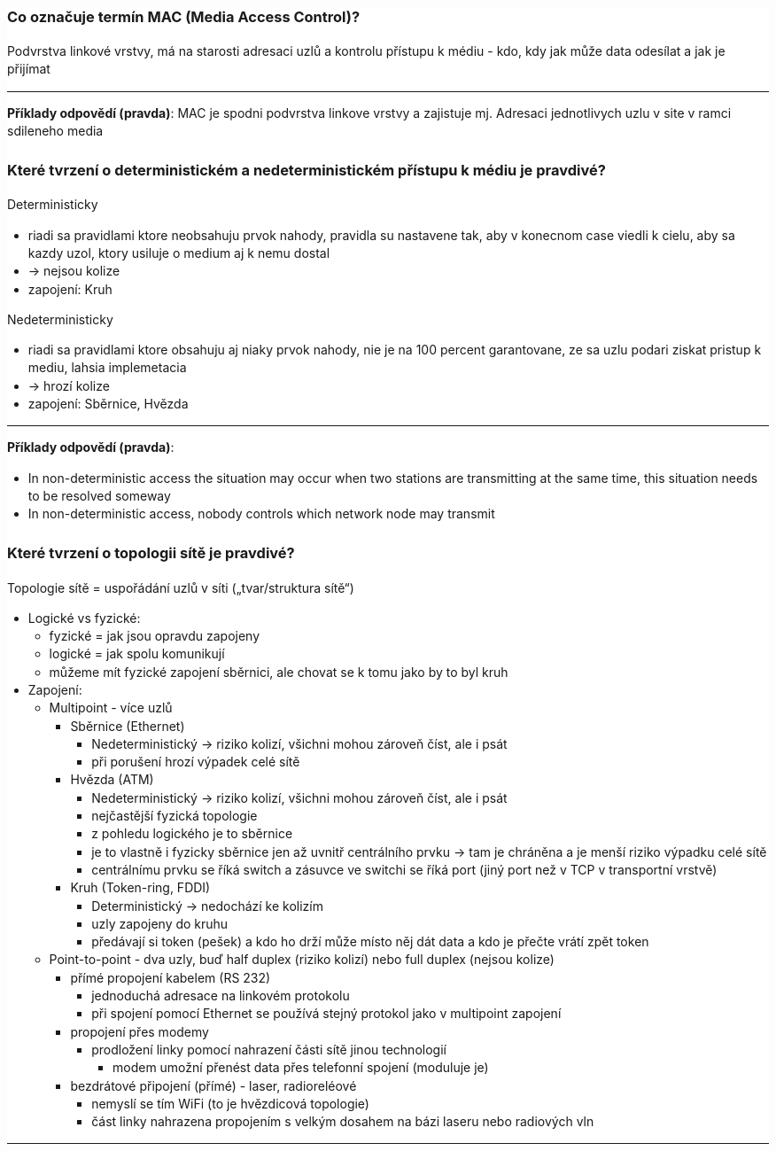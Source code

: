 ### Co označuje termín MAC (Media Access Control)?
Podvrstva linkové vrstvy, má na starosti adresaci uzlů a kontrolu přístupu k médiu - kdo, kdy jak může data odesílat a jak je přijímat

---
**Příklady odpovědí (pravda)**:
MAC je spodni podvrstva linkove vrstvy a zajistuje mj. Adresaci jednotlivych uzlu v site v ramci sdileneho media

### Které tvrzení o deterministickém a nedeterministickém přístupu k médiu je pravdivé?
Deterministicky
- riadi sa pravidlami ktore neobsahuju prvok nahody, pravidla su nastavene tak, aby v konecnom case viedli k cielu, aby sa kazdy uzol, ktory usiluje o medium aj k nemu dostal
- -> nejsou kolize
- zapojení: Kruh

Nedeterministicky
- riadi sa pravidlami ktore obsahuju aj niaky prvok nahody, nie je na 100 percent garantovane, ze sa uzlu podari ziskat pristup k mediu, lahsia implemetacia
- -> hrozí kolize
- zapojení: Sběrnice, Hvězda

---
**Příklady odpovědí (pravda)**:
- In non-deterministic access the situation may occur when two stations are transmitting at the same time, this situation needs to be resolved someway
- In non-deterministic access, nobody controls which network node may transmit

### Které tvrzení o topologii sítě je pravdivé?
Topologie sítě = uspořádání uzlů v síti („tvar/struktura sítě“)
- Logické vs fyzické:
    - fyzické = jak jsou opravdu zapojeny
    - logické = jak spolu komunikují
    - můžeme mít fyzické zapojení sběrnici, ale chovat se k tomu jako by to byl kruh
- Zapojení:
    - Multipoint - více uzlů
        - Sběrnice (Ethernet)
            - Nedeterministický -> riziko kolizí, všichni mohou zároveň číst, ale i psát
            - při porušení hrozí výpadek celé sítě
        - Hvězda (ATM)
            - Nedeterministický -> riziko kolizí, všichni mohou zároveň číst, ale i psát
            - nejčastější fyzická topologie
            - z pohledu logického je to sběrnice
            - je to vlastně i fyzicky sběrnice jen až uvnitř centrálního prvku -> tam je chráněna a je menší riziko výpadku celé sítě
            - centrálnímu prvku se říká switch a zásuvce ve switchi se říká port (jiný port než v TCP v transportní vrstvě)
        - Kruh (Token-ring, FDDI)
            - Deterministický -> nedochází ke kolizím
            - uzly zapojeny do kruhu
            - předávají si token (pešek) a kdo ho drží může místo něj dát data a kdo je přečte vrátí zpět token
    - Point-to-point - dva uzly, buď half duplex (riziko kolizí) nebo full duplex (nejsou kolize)
        - přímé propojení kabelem (RS 232)
            - jednoduchá adresace na linkovém protokolu
            - při spojení pomocí Ethernet se používá stejný protokol jako v multipoint zapojení
        - propojení přes modemy
            - prodložení linky pomocí nahrazení části sítě jinou technologií
                - modem umožní přenést data přes telefonní spojení (moduluje je)
        - bezdrátové připojení (přímé) - laser, radioreléové
            - nemyslí se tím WiFi (to je hvězdicová topologie)
            - část linky nahrazena propojením s velkým dosahem na bázi laseru nebo radiových vln

---